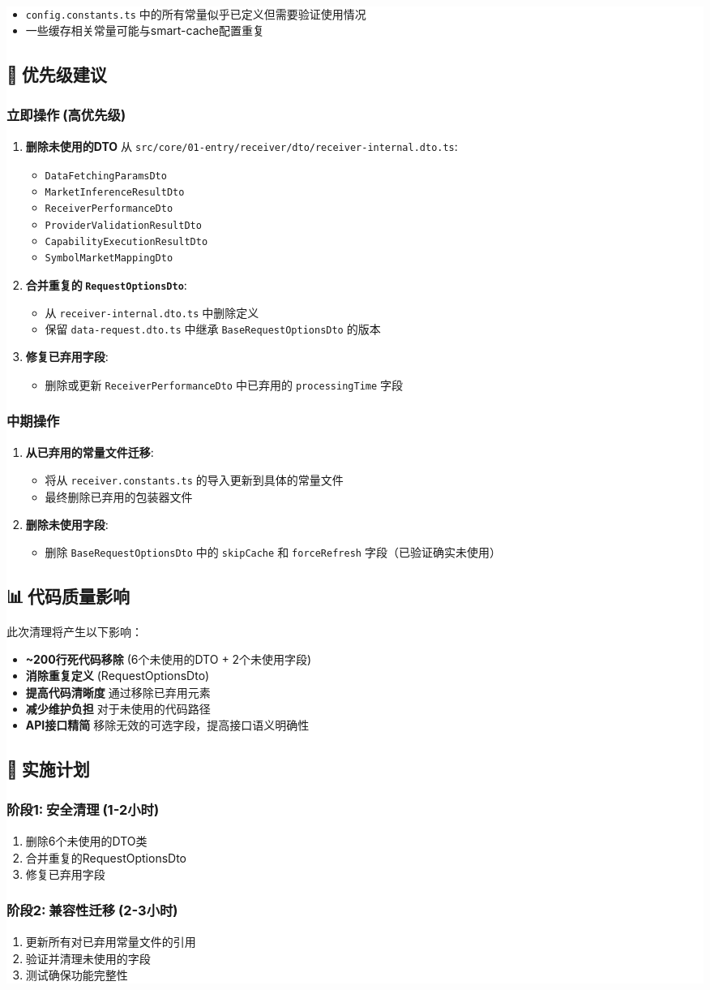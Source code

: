 - `config.constants.ts` 中的所有常量似乎已定义但需要验证使用情况
- 一些缓存相关常量可能与smart-cache配置重复

## 🎯 优先级建议

### 立即操作 (高优先级)

1. **删除未使用的DTO** 从 `src/core/01-entry/receiver/dto/receiver-internal.dto.ts`:
   - `DataFetchingParamsDto`
   - `MarketInferenceResultDto`
   - `ReceiverPerformanceDto`
   - `ProviderValidationResultDto`
   - `CapabilityExecutionResultDto`
   - `SymbolMarketMappingDto`

2. **合并重复的 `RequestOptionsDto`**:
   - 从 `receiver-internal.dto.ts` 中删除定义
   - 保留 `data-request.dto.ts` 中继承 `BaseRequestOptionsDto` 的版本

3. **修复已弃用字段**:
   - 删除或更新 `ReceiverPerformanceDto` 中已弃用的 `processingTime` 字段

### 中期操作

1. **从已弃用的常量文件迁移**:
   - 将从 `receiver.constants.ts` 的导入更新到具体的常量文件
   - 最终删除已弃用的包装器文件

2. **删除未使用字段**:
   - 删除 `BaseRequestOptionsDto` 中的 `skipCache` 和 `forceRefresh` 字段（已验证确实未使用）

## 📊 代码质量影响

此次清理将产生以下影响：

- **~200行死代码移除** (6个未使用的DTO + 2个未使用字段)
- **消除重复定义** (RequestOptionsDto)
- **提高代码清晰度** 通过移除已弃用元素
- **减少维护负担** 对于未使用的代码路径
- **API接口精简** 移除无效的可选字段，提高接口语义明确性

## 🔧 实施计划

### 阶段1: 安全清理 (1-2小时)
1. 删除6个未使用的DTO类
2. 合并重复的RequestOptionsDto
3. 修复已弃用字段

### 阶段2: 兼容性迁移 (2-3小时)
1. 更新所有对已弃用常量文件的引用
2. 验证并清理未使用的字段
3. 测试确保功能完整性
